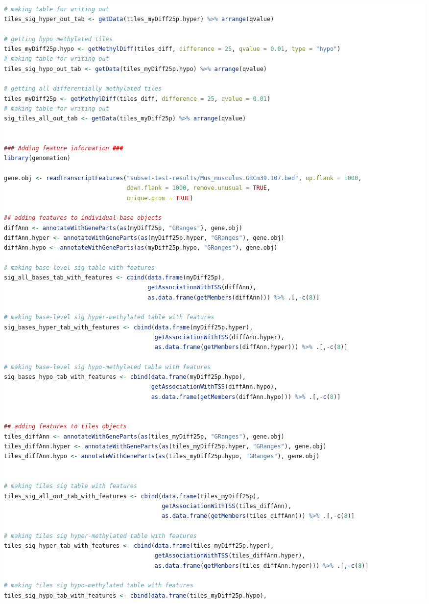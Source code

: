 ```R
# making table for writing out
tiles_sig_hyper_out_tab <- getData(tiles_myDiff25p.hyper) %>% arrange(qvalue)

# getting hypo methylated tiles
tiles_myDiff25p.hypo <- getMethylDiff(tiles_diff, difference = 25, qvalue = 0.01, type = "hypo")
# making table for writing out
tiles_sig_hypo_out_tab <- getData(tiles_myDiff25p.hypo) %>% arrange(qvalue)

# getting all differentially methylated tiles
tiles_myDiff25p <- getMethylDiff(tiles_diff, difference = 25, qvalue = 0.01)
# making table for writing out
sig_tiles_all_out_tab <- getData(tiles_myDiff25p) %>% arrange(qvalue)


### Adding feature information ###
library(genomation)

gene.obj <- readTranscriptFeatures("subset-test-results/Mus_musculus.GRCm39.107.bed", up.flank = 1000, 
                                   down.flank = 1000, remove.unusual = TRUE, 
                                   unique.prom = TRUE)

## adding features to individual-base objects
diffAnn <- annotateWithGeneParts(as(myDiff25p, "GRanges"), gene.obj)
diffAnn.hyper <- annotateWithGeneParts(as(myDiff25p.hyper, "GRanges"), gene.obj)
diffAnn.hypo <- annotateWithGeneParts(as(myDiff25p.hypo, "GRanges"), gene.obj)

# making base-level sig table with features 
sig_all_bases_tab_with_features <- cbind(data.frame(myDiff25p), 
                                         getAssociationWithTSS(diffAnn), 
                                         as.data.frame(getMembers(diffAnn))) %>% .[,-c(8)]

# making base-level sig hyper-methylated table with features
sig_bases_hyper_tab_with_features <- cbind(data.frame(myDiff25p.hyper), 
                                           getAssociationWithTSS(diffAnn.hyper), 
                                           as.data.frame(getMembers(diffAnn.hyper))) %>% .[,-c(8)]

# making base-level sig hypo-methylated table with features
sig_bases_hypo_tab_with_features <- cbind(data.frame(myDiff25p.hypo), 
                                          getAssociationWithTSS(diffAnn.hypo), 
                                          as.data.frame(getMembers(diffAnn.hypo))) %>% .[,-c(8)]


## adding features to tiles objects
tiles_diffAnn <- annotateWithGeneParts(as(tiles_myDiff25p, "GRanges"), gene.obj)
tiles_diffAnn.hyper <- annotateWithGeneParts(as(tiles_myDiff25p.hyper, "GRanges"), gene.obj)
tiles_diffAnn.hypo <- annotateWithGeneParts(as(tiles_myDiff25p.hypo, "GRanges"), gene.obj)


# making tiles sig table with features 
tiles_sig_all_out_tab_with_features <- cbind(data.frame(tiles_myDiff25p), 
                                             getAssociationWithTSS(tiles_diffAnn), 
                                             as.data.frame(getMembers(tiles_diffAnn))) %>% .[,-c(8)]

# making tiles sig hyper-methylated table with features
tiles_sig_hyper_tab_with_features <- cbind(data.frame(tiles_myDiff25p.hyper), 
                                           getAssociationWithTSS(tiles_diffAnn.hyper), 
                                           as.data.frame(getMembers(tiles_diffAnn.hyper))) %>% .[,-c(8)]

# making tiles sig hypo-methylated table with features
tiles_sig_hypo_tab_with_features <- cbind(data.frame(tiles_myDiff25p.hypo), 
```
